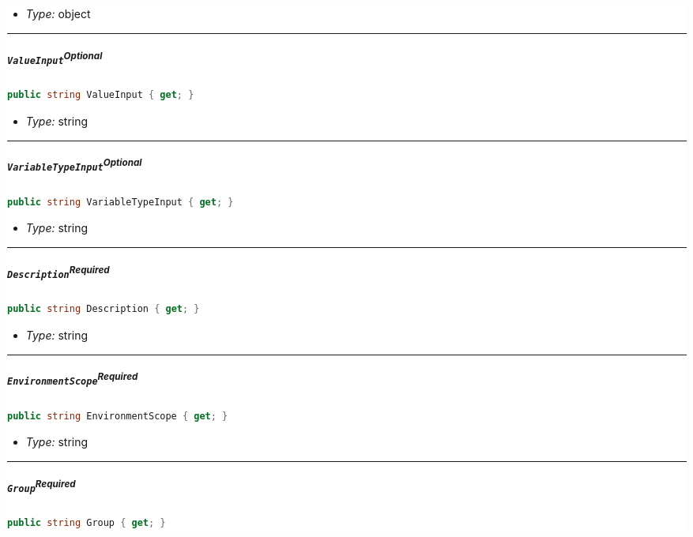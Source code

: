 - *Type:* object

---

##### `ValueInput`<sup>Optional</sup> <a name="ValueInput" id="@cdktf/provider-gitlab.groupVariable.GroupVariable.property.valueInput"></a>

```csharp
public string ValueInput { get; }
```

- *Type:* string

---

##### `VariableTypeInput`<sup>Optional</sup> <a name="VariableTypeInput" id="@cdktf/provider-gitlab.groupVariable.GroupVariable.property.variableTypeInput"></a>

```csharp
public string VariableTypeInput { get; }
```

- *Type:* string

---

##### `Description`<sup>Required</sup> <a name="Description" id="@cdktf/provider-gitlab.groupVariable.GroupVariable.property.description"></a>

```csharp
public string Description { get; }
```

- *Type:* string

---

##### `EnvironmentScope`<sup>Required</sup> <a name="EnvironmentScope" id="@cdktf/provider-gitlab.groupVariable.GroupVariable.property.environmentScope"></a>

```csharp
public string EnvironmentScope { get; }
```

- *Type:* string

---

##### `Group`<sup>Required</sup> <a name="Group" id="@cdktf/provider-gitlab.groupVariable.GroupVariable.property.group"></a>

```csharp
public string Group { get; }
```

